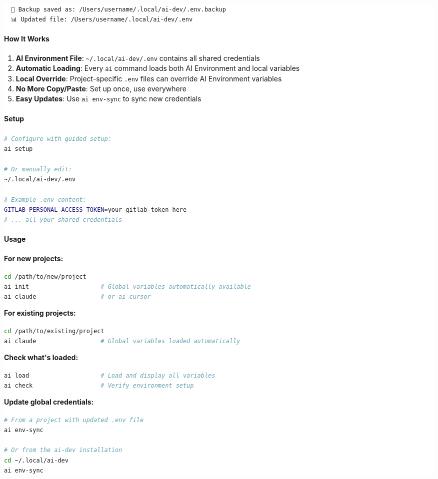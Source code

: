 ```bash
  💾 Backup saved as: /Users/username/.local/ai-dev/.env.backup
  📊 Updated file: /Users/username/.local/ai-dev/.env
```

#### How It Works

1. **AI Environment File**: `~/.local/ai-dev/.env` contains all shared credentials
2. **Automatic Loading**: Every `ai` command loads both AI Environment and local variables
3. **Local Override**: Project-specific `.env` files can override AI Environment variables
4. **No More Copy/Paste**: Set up once, use everywhere
5. **Easy Updates**: Use `ai env-sync` to sync new credentials

#### Setup

```bash
# Configure with guided setup:
ai setup

# Or manually edit:
~/.local/ai-dev/.env

# Example .env content:
GITLAB_PERSONAL_ACCESS_TOKEN=your-gitlab-token-here
# ... all your shared credentials
```

#### Usage

**For new projects:**
```bash
cd /path/to/new/project
ai init                    # Global variables automatically available
ai claude                  # or ai cursor
```

**For existing projects:**
```bash
cd /path/to/existing/project
ai claude                  # Global variables loaded automatically
```

**Check what's loaded:**
```bash
ai load                    # Load and display all variables
ai check                   # Verify environment setup
```

**Update global credentials:**
```bash
# From a project with updated .env file
ai env-sync

# Or from the ai-dev installation
cd ~/.local/ai-dev
ai env-sync
```
